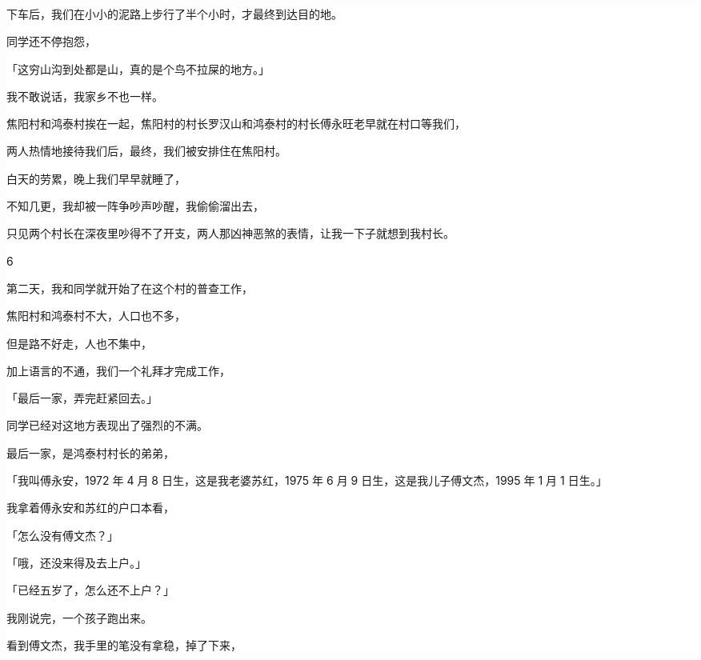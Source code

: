 
下车后，我们在小小的泥路上步行了半个小时，才最终到达目的地。


同学还不停抱怨，


「这穷山沟到处都是山，真的是个鸟不拉屎的地方。」


我不敢说话，我家乡不也一样。


焦阳村和鸿泰村挨在一起，焦阳村的村长罗汉山和鸿泰村的村长傅永旺老早就在村口等我们，


两人热情地接待我们后，最终，我们被安排住在焦阳村。


白天的劳累，晚上我们早早就睡了，


不知几更，我却被一阵争吵声吵醒，我偷偷溜出去，


只见两个村长在深夜里吵得不了开支，两人那凶神恶煞的表情，让我一下子就想到我村长。


6


第二天，我和同学就开始了在这个村的普查工作，


焦阳村和鸿泰村不大，人口也不多，


但是路不好走，人也不集中，


加上语言的不通，我们一个礼拜才完成工作，


「最后一家，弄完赶紧回去。」


同学已经对这地方表现出了强烈的不满。


最后一家，是鸿泰村村长的弟弟，


「我叫傅永安，1972 年 4 月 8 日生，这是我老婆苏红，1975 年 6 月 9 日生，这是我儿子傅文杰，1995 年 1 月 1 日生。」


我拿着傅永安和苏红的户口本看，


「怎么没有傅文杰？」


「哦，还没来得及去上户。」


「已经五岁了，怎么还不上户？」


我刚说完，一个孩子跑出来。


看到傅文杰，我手里的笔没有拿稳，掉了下来，

